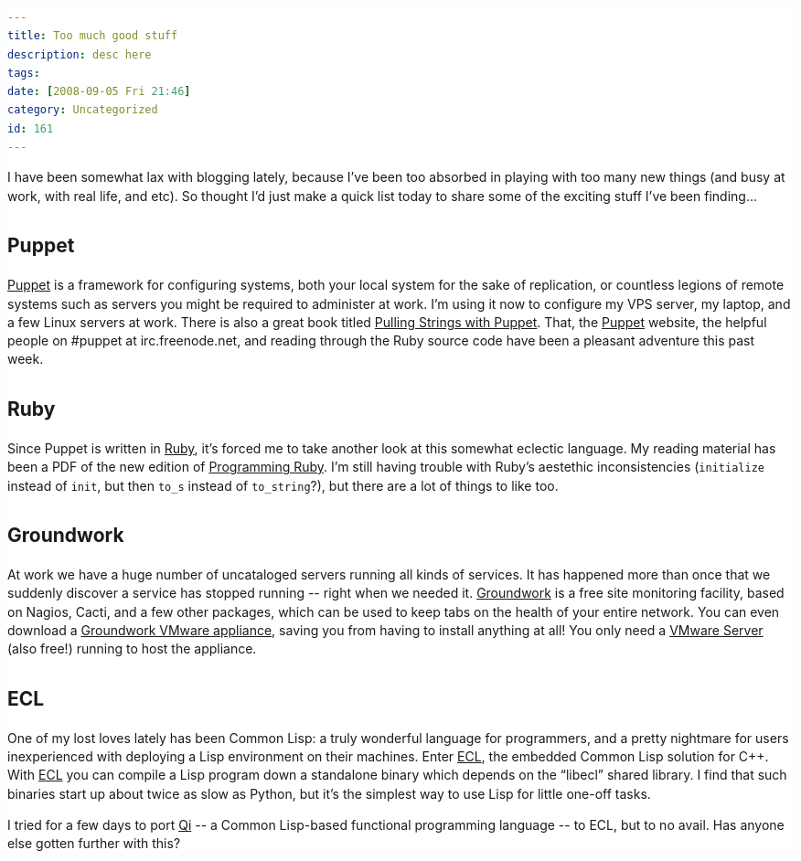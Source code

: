 ```yaml
---
title: Too much good stuff
description: desc here
tags: 
date: [2008-09-05 Fri 21:46]
category: Uncategorized
id: 161
---
```


I have been somewhat lax with blogging lately, because I’ve been too absorbed in playing with too many new things (and busy at work, with real life, and etc).  So thought I’d just make a quick list today to share some of the exciting stuff I’ve been finding...


## Puppet

[Puppet][] is a framework for configuring systems, both your local system for the sake of replication, or countless legions of remote systems such as servers you might be required to administer at work.  I’m using it now to configure my VPS server, my laptop, and a few Linux servers at work.  There is also a great book titled [Pulling Strings with Puppet][].  That, the [Puppet][] website, the helpful people on #puppet at irc.freenode.net, and reading through the Ruby source code have been a pleasant adventure this past week.

[Puppet]: http://reductivelabs.com/
[Pulling Strings with Puppet]: http://www.apress.com/book/view/1590599780

## Ruby

Since Puppet is written in [Ruby][], it’s forced me to take another look at this somewhat eclectic language.  My reading material has been a PDF of the new edition of [Programming Ruby][].  I’m still having trouble with Ruby’s aestethic inconsistencies (`initialize` instead of `init`, but then `to_s` instead of `to_string`?), but there are a lot of things to like too.

[Ruby]: http://www.ruby-lang.org/en/
[Programming Ruby]: http://www.pragprog.com/titles/ruby/programming-ruby

## Groundwork

At work we have a huge number of uncataloged servers running all kinds of services.  It has happened more than once that we suddenly discover a service has stopped running -- right when we needed it.  [Groundwork][] is a free site monitoring facility, based on Nagios, Cacti, and a few other packages, which can be used to keep tabs on the health of your entire network.  You can even download a [Groundwork VMware appliance][], saving you from having to install anything at all!  You only need a [VMware Server][] (also free!) running to host the appliance.

[Groundwork]: http://www.groundworkopensource.com/
[Groundwork VMware appliance]: http://www.groundworkopensource.com/community/downloads/vmware.html
[VMware Server]: http://www.vmware.com/products/server/

## ECL

One of my lost loves lately has been Common Lisp: a truly wonderful language for programmers, and a pretty nightmare for users inexperienced with deploying a Lisp environment on their machines.  Enter [ECL][], the embedded Common Lisp solution for C++.  With [ECL][] you can compile a Lisp program down a standalone binary which depends on the “libecl” shared library.  I find that such binaries start up about twice as slow as Python, but it’s the simplest way to use Lisp for little one-off tasks.

I tried for a few days to port [Qi][] -- a Common Lisp-based functional programming language -- to ECL, but to no avail.  Has anyone else gotten further with this?


[ECL]: http://ecls.sourceforge.net/
[Qi]: http://en.wikipedia.org/wiki/Qi_(programming_language)
[Magit]: http://zagadka.vm.bytemark.co.uk/magit/magit.html
[Egg]: http://github.com/bogolisk/egg/tree/master
[Git]: http://git.or.cz/
[git-scripts]: http://github.com/jwiegley/git-scripts
[WRT54GL]: http://en.wikipedia.org/wiki/Linksys_WRT54G_series
[DD-WRT]: http://www.dd-wrt.com/dd-wrtv3/index.php
[ScreenRecycler]: http://www.screenrecycler.com/home.html
[Adeona]: http://adeona.cs.washington.edu/
[Lockdown]: http://www.foozoodesign.com/lockdown.html
[Tor]: http://www.torproject.org/
[JanusVM]: http://www.janusvm.com/
[ipfw]: http://www.macdevcenter.com/pub/a/mac/2005/03/15/firewall.html
[rc.firewall]: http://github.com/jwiegley/jw.firewall/tree/master/rc.firewall
[Firewall.hermes]: http://github.com/jwiegley/jw.firewall/tree/master/Firewall.hermes
[rpmreaper]: https://fedorahosted.org/rpmreaper/
[OpenVPN]: http://openvpn.net/
[Shimo]: http://www.shimoapp.com/
[Tunnelblick]: http://code.google.com/p/tunnelblick/
[review]: http://daringfireball.net/2008/03/expandrive
[ExpanDrive]: http://www.magnetk.com/expandrive
[MacFuse]: http://code.google.com/p/macfuse/
[sshfs]: http://fuse.sourceforge.net/sshfs.html
[encfs]: http://www.arg0.net/encfs
[bug]: http://code.google.com/p/encfs/issues/detail?id=11
[MacPorts]: http://www.macports.org/
[Porticus]: http://porticus.alittledrop.com/
[muCommander]: http://www.mucommander.com/
[Sunrise Commander]: http://www.emacswiki.org/cgi-bin/wiki/Sunrise_Commander
[JDiskReport]: http://www.jgoodies.com/freeware/jdiskreport/
[Squirrel SQL]: http://www.squirrelsql.org/
[DbVisualizer]: http://www.minq.se/products/dbvis/
[Lingon]: http://lingon.sourceforge.net/
[BootChamp]: http://www.kainjow.com/
[Emacs Chess]: https://github.com/jwiegley/emacs-chess
[freechess.org]: http://freechess.org
[ChessDB]: http://chessdb.sourceforge.net/
[socat]: http://www.dest-unreach.org/socat/
[LFE]: http://best-of-erlang.blogspot.com/2008/03/lfe-lisp-flavoured-erlang.html
[Bravo-1]: http://www.dlttradingcompany.com/index.php?cPath=24_342